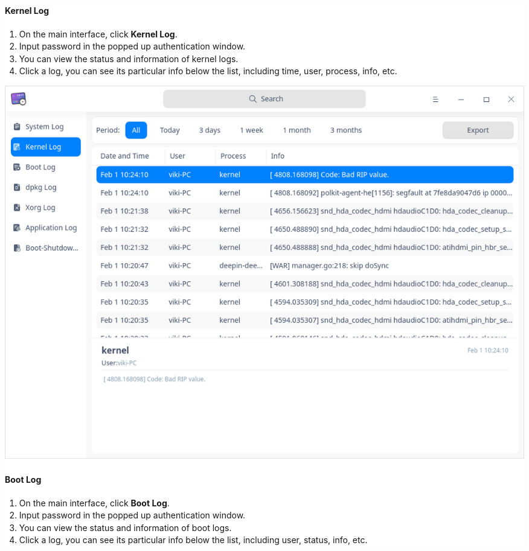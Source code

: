 #### Kernel Log

1. On the main interface, click  **Kernel Log**.
2. Input password in the popped up authentication window. 
3. You can view the status and information of kernel logs.
4. Click a log, you can see its particular info below the list, including time, user, process, info, etc.



![0|kernlog](jpg/kernlog.png)

#### Boot Log

1. On the main interface, click **Boot Log**.
2. Input password in the popped up authentication window. 
3. You can view the status and information of boot logs.
4. Click a log, you can see its particular info below the list, including user, status,  info, etc.


